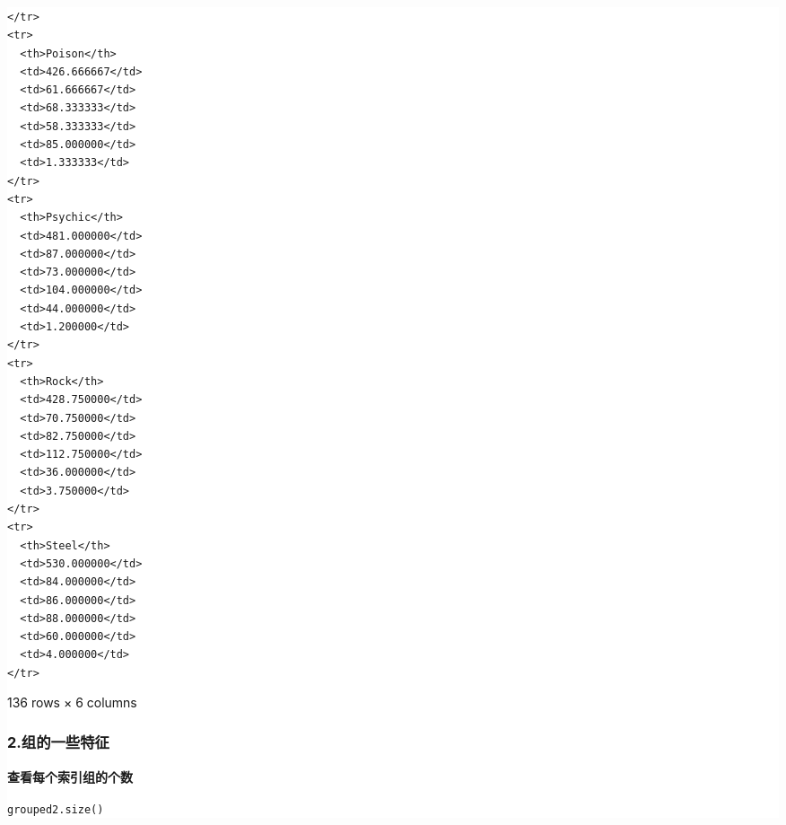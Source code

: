     </tr>
    <tr>
      <th>Poison</th>
      <td>426.666667</td>
      <td>61.666667</td>
      <td>68.333333</td>
      <td>58.333333</td>
      <td>85.000000</td>
      <td>1.333333</td>
    </tr>
    <tr>
      <th>Psychic</th>
      <td>481.000000</td>
      <td>87.000000</td>
      <td>73.000000</td>
      <td>104.000000</td>
      <td>44.000000</td>
      <td>1.200000</td>
    </tr>
    <tr>
      <th>Rock</th>
      <td>428.750000</td>
      <td>70.750000</td>
      <td>82.750000</td>
      <td>112.750000</td>
      <td>36.000000</td>
      <td>3.750000</td>
    </tr>
    <tr>
      <th>Steel</th>
      <td>530.000000</td>
      <td>84.000000</td>
      <td>86.000000</td>
      <td>88.000000</td>
      <td>60.000000</td>
      <td>4.000000</td>
    </tr>
  </tbody>
</table>
<p>136 rows × 6 columns</p>
</div>



### 2.组的一些特征

**查看每个索引组的个数**


```python
grouped2.size()
```

